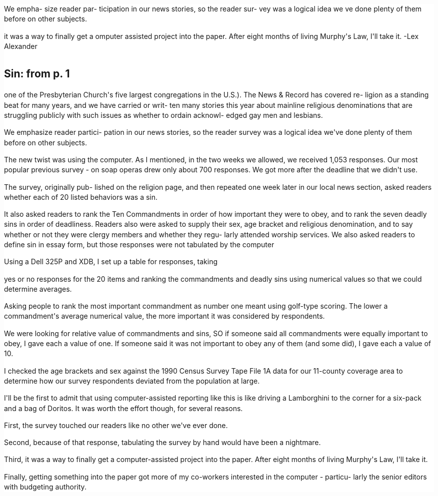 

We empha- size reader par- ticipation in our news stories, so the reader sur- vey was a logical idea we ve done plenty of them before on other subjects. 

it was a way to finally get a omputer assisted project into the paper. After eight months of living Murphy's Law, I'll take it. -Lex Alexander 

## Sin: from p. 1 

one of the Presbyterian Church's five largest congregations in the U.S.). The News & Record has covered re- ligion as a standing beat for many years, and we have carried or writ- ten many stories this year about mainline religious denominations that are struggling publicly with such issues as whether to ordain acknowl- edged gay men and lesbians. 

We emphasize reader partici- pation in our news stories, so the reader survey was a logical idea we've done plenty of them before on other subjects. 

The new twist was using the computer. As I mentioned, in the two weeks we allowed, we received 1,053 responses. Our most popular previous survey - on soap operas drew only about 700 responses. We got more after the deadline that we didn't use. 

The survey, originally pub- lished on the religion page, and then repeated one week later in our local news section, asked readers whether each of 20 listed behaviors was a sin. 

It also asked readers to rank the Ten Commandments in order of how important they were to obey, and to rank the seven deadly sins in order of deadliness. Readers also were asked to supply their sex, age bracket and religious denomination, and to say whether or not they were clergy members and whether they regu- larly attended worship services. We also asked readers to define sin in essay form, but those responses were not tabulated by the computer 

Using a Dell 325P and XDB, I set up a table for responses, taking 

yes or no responses for the 20 items and ranking the commandments and deadly sins using numerical values so that we could determine averages. 

Asking people to rank the most important commandment as number one meant using golf-type scoring. The lower a commandment's average numerical value, the more important it was considered by respondents. 

We were looking for relative value of commandments and sins, SO if someone said all commandments were equally important to obey, I gave each a value of one. If someone said it was not important to obey any of them (and some did), I gave each a value of 10. 

I checked the age brackets and sex against the 1990 Census Survey Tape File 1A data for our 11-county coverage area to determine how our survey respondents deviated from the population at large. 

I'll be the first to admit that using computer-assisted reporting like this is like driving a Lamborghini to the corner for a six-pack and a bag of Doritos. It was worth the effort though, for several reasons. 

First, the survey touched our readers like no other we've ever done. 

Second, because of that response, tabulating the survey by hand would have been a nightmare. 

Third, it was a way to finally get a computer-assisted project into the paper. After eight months of living Murphy's Law, I'll take it. 

Finally, getting something into the paper got more of my co-workers interested in the computer - particu- larly the senior editors with budgeting authority. 
